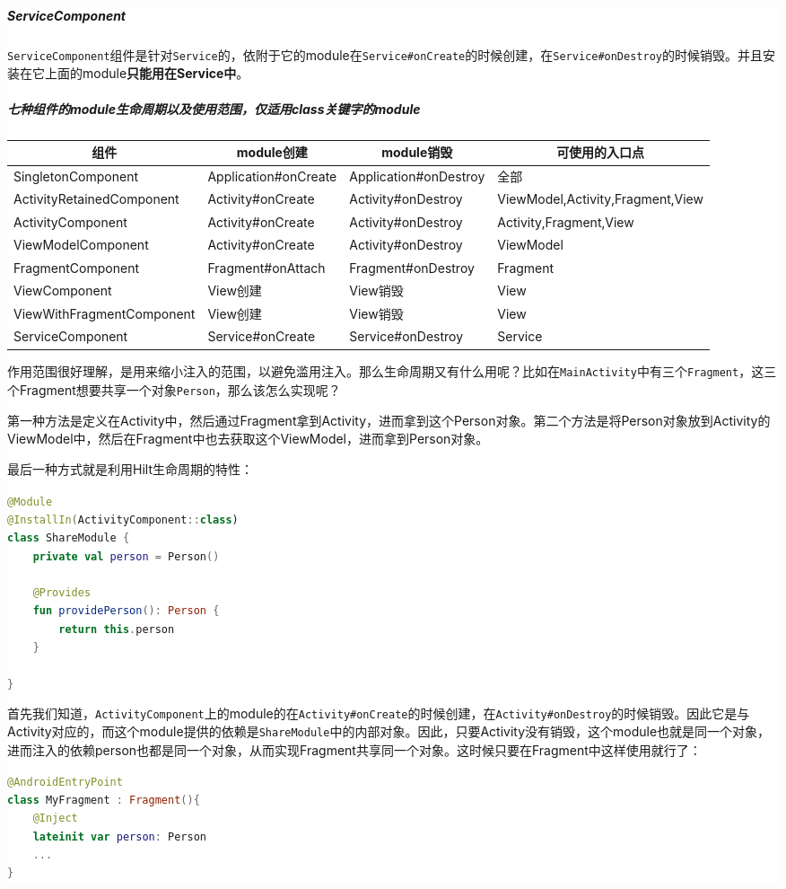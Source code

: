##### ServiceComponent

`ServiceComponent`组件是针对`Service`的，依附于它的module在`Service#onCreate`的时候创建，在`Service#onDestroy`的时候销毁。并且安装在它上面的module**只能用在Service中**。


##### 七种组件的module生命周期以及使用范围，仅适用class关键字的module

| 组件 | module创建 | module销毁 | 可使用的入口点 |
| --- | --- | --- | ---|
| SingletonComponent | Application#onCreate | Application#onDestroy | 全部|
| ActivityRetainedComponent|Activity#onCreate|Activity#onDestroy|ViewModel,Activity,Fragment,View|
| ActivityComponent | Activity#onCreate | Activity#onDestroy | Activity,Fragment,View|
| ViewModelComponent| Activity#onCreate | Activity#onDestroy | ViewModel|
| FragmentComponent | Fragment#onAttach | Fragment#onDestroy | Fragment|
| ViewComponent     | View创建 | View销毁 | View|
| ViewWithFragmentComponent     | View创建 | View销毁 | View|
| ServiceComponent | Service#onCreate|Service#onDestroy|Service|


作用范围很好理解，是用来缩小注入的范围，以避免滥用注入。那么生命周期又有什么用呢？比如在`MainActivity`中有三个`Fragment`，这三个Fragment想要共享一个对象`Person`，那么该怎么实现呢？

第一种方法是定义在Activity中，然后通过Fragment拿到Activity，进而拿到这个Person对象。第二个方法是将Person对象放到Activity的ViewModel中，然后在Fragment中也去获取这个ViewModel，进而拿到Person对象。

最后一种方式就是利用Hilt生命周期的特性：


```kotlin
@Module
@InstallIn(ActivityComponent::class)
class ShareModule {
    private val person = Person()

    @Provides
    fun providePerson(): Person {
        return this.person
    }

}
```
首先我们知道，`ActivityComponent`上的module的在`Activity#onCreate`的时候创建，在`Activity#onDestroy`的时候销毁。因此它是与Activity对应的，而这个module提供的依赖是`ShareModule`中的内部对象。因此，只要Activity没有销毁，这个module也就是同一个对象，进而注入的依赖person也都是同一个对象，从而实现Fragment共享同一个对象。这时候只要在Fragment中这样使用就行了：

```kotlin
@AndroidEntryPoint
class MyFragment : Fragment(){
    @Inject
    lateinit var person: Person
    ...
}
```
